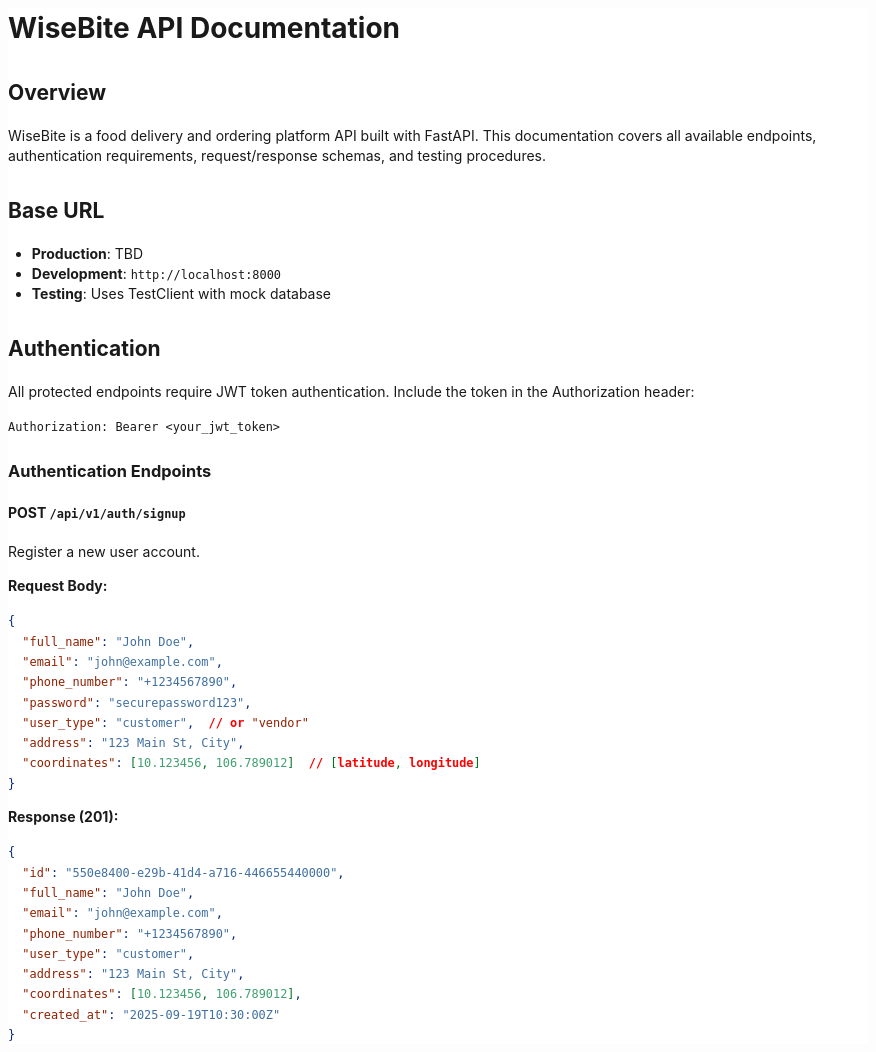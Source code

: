 # WiseBite API Documentation

## Overview

WiseBite is a food delivery and ordering platform API built with FastAPI. This documentation covers all available endpoints, authentication requirements, request/response schemas, and testing procedures.

## Base URL

- **Production**: TBD
- **Development**: `http://localhost:8000`
- **Testing**: Uses TestClient with mock database

## Authentication

All protected endpoints require JWT token authentication. Include the token in the Authorization header:

```
Authorization: Bearer <your_jwt_token>
```

### Authentication Endpoints

#### POST `/api/v1/auth/signup`
Register a new user account.

**Request Body:**
```json
{
  "full_name": "John Doe",
  "email": "john@example.com",
  "phone_number": "+1234567890",
  "password": "securepassword123",
  "user_type": "customer",  // or "vendor"
  "address": "123 Main St, City",
  "coordinates": [10.123456, 106.789012]  // [latitude, longitude]
}
```

**Response (201):**
```json
{
  "id": "550e8400-e29b-41d4-a716-446655440000",
  "full_name": "John Doe",
  "email": "john@example.com",
  "phone_number": "+1234567890",
  "user_type": "customer",
  "address": "123 Main St, City",
  "coordinates": [10.123456, 106.789012],
  "created_at": "2025-09-19T10:30:00Z"
}
```
